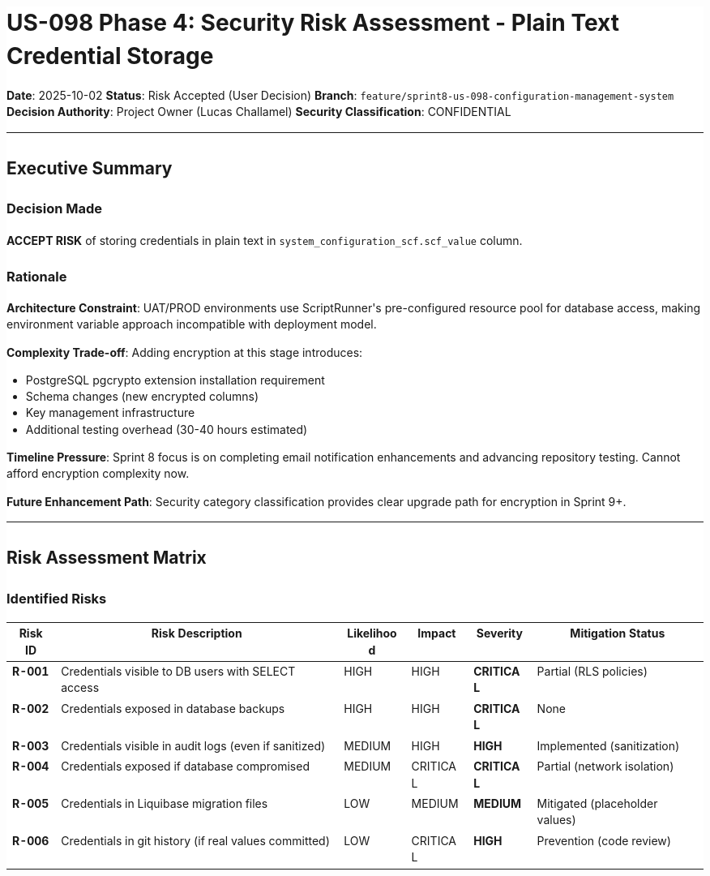 # US-098 Phase 4: Security Risk Assessment - Plain Text Credential Storage

**Date**: 2025-10-02
**Status**: Risk Accepted (User Decision)
**Branch**: `feature/sprint8-us-098-configuration-management-system`
**Decision Authority**: Project Owner (Lucas Challamel)
**Security Classification**: CONFIDENTIAL

---

## Executive Summary

### Decision Made

**ACCEPT RISK** of storing credentials in plain text in `system_configuration_scf.scf_value` column.

### Rationale

**Architecture Constraint**: UAT/PROD environments use ScriptRunner's pre-configured resource pool for database access, making environment variable approach incompatible with deployment model.

**Complexity Trade-off**: Adding encryption at this stage introduces:
- PostgreSQL pgcrypto extension installation requirement
- Schema changes (new encrypted columns)
- Key management infrastructure
- Additional testing overhead (30-40 hours estimated)

**Timeline Pressure**: Sprint 8 focus is on completing email notification enhancements and advancing repository testing. Cannot afford encryption complexity now.

**Future Enhancement Path**: Security category classification provides clear upgrade path for encryption in Sprint 9+.

---

## Risk Assessment Matrix

### Identified Risks

| Risk ID | Risk Description | Likelihood | Impact | Severity | Mitigation Status |
|---------|------------------|------------|--------|----------|-------------------|
| **R-001** | Credentials visible to DB users with SELECT access | HIGH | HIGH | **CRITICAL** | Partial (RLS policies) |
| **R-002** | Credentials exposed in database backups | HIGH | HIGH | **CRITICAL** | None |
| **R-003** | Credentials visible in audit logs (even if sanitized) | MEDIUM | HIGH | **HIGH** | Implemented (sanitization) |
| **R-004** | Credentials exposed if database compromised | MEDIUM | CRITICAL | **CRITICAL** | Partial (network isolation) |
| **R-005** | Credentials in Liquibase migration files | LOW | MEDIUM | **MEDIUM** | Mitigated (placeholder values) |
| **R-006** | Credentials in git history (if real values committed) | LOW | CRITICAL | **HIGH** | Prevention (code review) |
